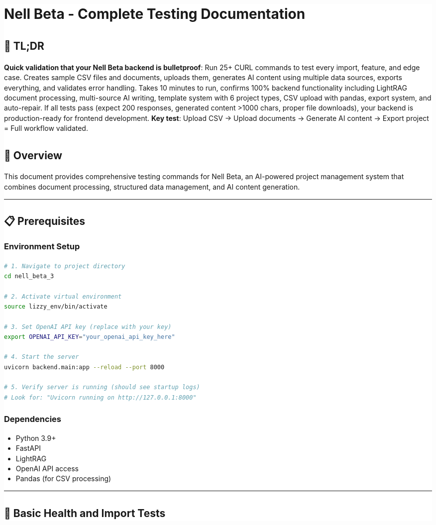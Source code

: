 # Nell Beta - Complete Testing Documentation

## 📖 **TL;DR**
**Quick validation that your Nell Beta backend is bulletproof**: Run 25+ CURL commands to test every import, feature, and edge case. Creates sample CSV files and documents, uploads them, generates AI content using multiple data sources, exports everything, and validates error handling. Takes 10 minutes to run, confirms 100% backend functionality including LightRAG document processing, multi-source AI writing, template system with 6 project types, CSV upload with pandas, export system, and auto-repair. If all tests pass (expect 200 responses, generated content >1000 chars, proper file downloads), your backend is production-ready for frontend development. **Key test**: Upload CSV → Upload documents → Generate AI content → Export project = Full workflow validated.

## 🎯 **Overview**
This document provides comprehensive testing commands for Nell Beta, an AI-powered project management system that combines document processing, structured data management, and AI content generation.

---

## 📋 **Prerequisites**

### **Environment Setup**
```bash
# 1. Navigate to project directory
cd nell_beta_3

# 2. Activate virtual environment
source lizzy_env/bin/activate

# 3. Set OpenAI API key (replace with your key)
export OPENAI_API_KEY="your_openai_api_key_here"

# 4. Start the server
uvicorn backend.main:app --reload --port 8000

# 5. Verify server is running (should see startup logs)
# Look for: "Uvicorn running on http://127.0.0.1:8000"
```

### **Dependencies**
- Python 3.9+
- FastAPI
- LightRAG
- OpenAI API access
- Pandas (for CSV processing)

---

## 🧪 **Basic Health and Import Tests**
